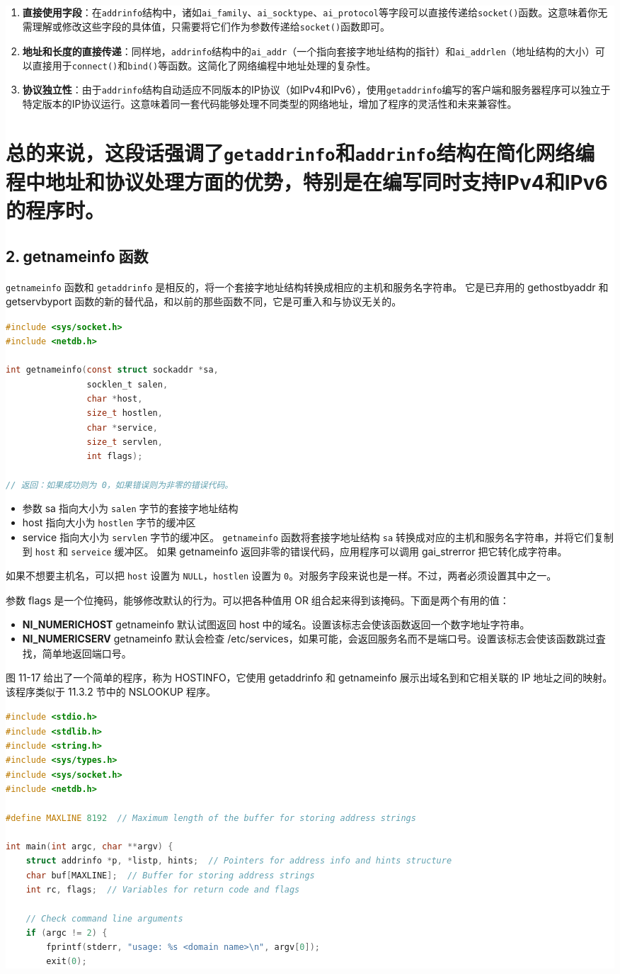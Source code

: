 1. **直接使用字段**：在`addrinfo`结构中，诸如`ai_family`、`ai_socktype`、`ai_protocol`等字段可以直接传递给`socket()`函数。这意味着你无需理解或修改这些字段的具体值，只需要将它们作为参数传递给`socket()`函数即可。

2. **地址和长度的直接传递**：同样地，`addrinfo`结构中的`ai_addr`（一个指向套接字地址结构的指针）和`ai_addrlen`（地址结构的大小）可以直接用于`connect()`和`bind()`等函数。这简化了网络编程中地址处理的复杂性。

3. **协议独立性**：由于`addrinfo`结构自动适应不同版本的IP协议（如IPv4和IPv6），使用`getaddrinfo`编写的客户端和服务器程序可以独立于特定版本的IP协议运行。这意味着同一套代码能够处理不同类型的网络地址，增加了程序的灵活性和未来兼容性。

总的来说，这段话强调了`getaddrinfo`和`addrinfo`结构在简化网络编程中地址和协议处理方面的优势，特别是在编写同时支持IPv4和IPv6的程序时。
====================================================================================================

## 2. getnameinfo 函数

`getnameinfo` 函数和 `getaddrinfo` 是相反的，将一个套接字地址结构转换成相应的主机和服务名字符串。
它是已弃用的 gethostbyaddr 和 getservbyport 函数的新的替代品，和以前的那些函数不同，它是可重入和与协议无关的。

~~~c
#include <sys/socket.h>
#include <netdb.h>

int getnameinfo(const struct sockaddr *sa, 
                socklen_t salen,
                char *host,
                size_t hostlen,
                char *service, 
                size_t servlen, 
                int flags);

// 返回：如果成功则为 0，如果错误则为非零的错误代码。 
~~~

 - 参数 sa 指向大小为 `salen` 字节的套接字地址结构
 - host 指向大小为 `hostlen` 字节的缓冲区
 - service 指向大小为 `servlen` 字节的缓冲区。
 `getnameinfo` 函数将套接字地址结构 `sa` 转换成对应的主机和服务名字符串，并将它们复制到 `host` 和 `serveice` 缓冲区。
 如果 getnameinfo 返回非零的错误代码，应用程序可以调用 gai_strerror 把它转化成字符串。

如果不想要主机名，可以把 `host` 设置为 `NULL`，`hostlen` 设置为 `0`。对服务字段来说也是一样。不过，两者必须设置其中之一。

参数 flags 是一个位掩码，能够修改默认的行为。可以把各种值用 OR 组合起来得到该掩码。下面是两个有用的值：

 - **NI_NUMERICHOST** getnameinfo 默认试图返回 host 中的域名。设置该标志会使该函数返回一个数字地址字符串。
 - **NI_NUMERICSERV** getnameinfo 默认会检查 /etc/services，如果可能，会返回服务名而不是端口号。设置该标志会使该函数跳过査找，简单地返回端口号。

图 11-17 给出了一个简单的程序，称为 HOSTINFO，它使用 getaddrinfo 和 getnameinfo 展示出域名到和它相关联的 IP 地址之间的映射。该程序类似于 11.3.2 节中的 NSLOOKUP 程序。


~~~c
#include <stdio.h>
#include <stdlib.h>
#include <string.h>
#include <sys/types.h>
#include <sys/socket.h>
#include <netdb.h>

#define MAXLINE 8192  // Maximum length of the buffer for storing address strings

int main(int argc, char **argv) {
    struct addrinfo *p, *listp, hints;  // Pointers for address info and hints structure
    char buf[MAXLINE];  // Buffer for storing address strings
    int rc, flags;  // Variables for return code and flags

    // Check command line arguments
    if (argc != 2) {
        fprintf(stderr, "usage: %s <domain name>\n", argv[0]);
        exit(0);
~~~